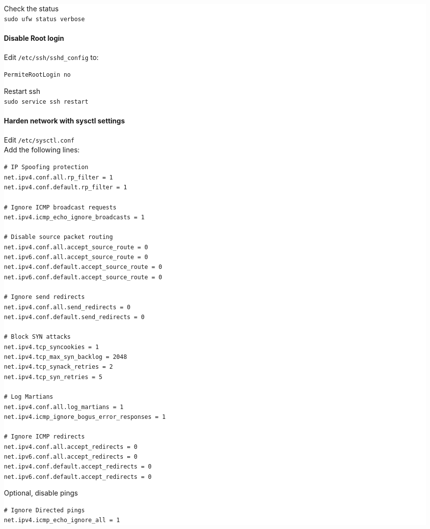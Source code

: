 Check the status  
`sudo ufw status verbose`   
  
#### Disable Root login  
Edit `/etc/ssh/sshd_config` to:
```
PermiteRootLogin no
```  
 
Restart ssh  
`sudo service ssh restart`   
  
  
#### Harden network with sysctl settings  
Edit `/etc/sysctl.conf`    
Add the following lines:  
  
```
# IP Spoofing protection
net.ipv4.conf.all.rp_filter = 1
net.ipv4.conf.default.rp_filter = 1

# Ignore ICMP broadcast requests
net.ipv4.icmp_echo_ignore_broadcasts = 1

# Disable source packet routing
net.ipv4.conf.all.accept_source_route = 0
net.ipv6.conf.all.accept_source_route = 0 
net.ipv4.conf.default.accept_source_route = 0
net.ipv6.conf.default.accept_source_route = 0

# Ignore send redirects
net.ipv4.conf.all.send_redirects = 0
net.ipv4.conf.default.send_redirects = 0

# Block SYN attacks
net.ipv4.tcp_syncookies = 1
net.ipv4.tcp_max_syn_backlog = 2048
net.ipv4.tcp_synack_retries = 2
net.ipv4.tcp_syn_retries = 5

# Log Martians
net.ipv4.conf.all.log_martians = 1
net.ipv4.icmp_ignore_bogus_error_responses = 1

# Ignore ICMP redirects
net.ipv4.conf.all.accept_redirects = 0
net.ipv6.conf.all.accept_redirects = 0
net.ipv4.conf.default.accept_redirects = 0 
net.ipv6.conf.default.accept_redirects = 0
```  
    
Optional, disable pings   
``` 
# Ignore Directed pings
net.ipv4.icmp_echo_ignore_all = 1
```  
  
